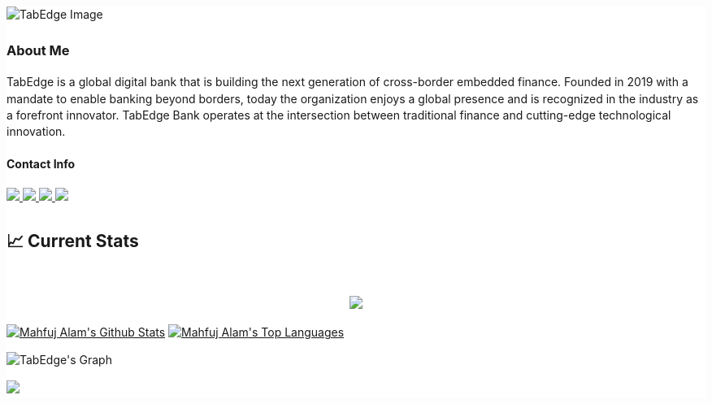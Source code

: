 ![TabEdge Image](https://i.postimg.cc/1Xcw3KX7/tab-Edge-Bg-Image.png)





### About Me 
TabEdge is a global digital bank that is building the next generation of cross-border embedded finance. Founded in 2019 with a mandate to enable banking beyond borders, today the organization enjoys a global presence and is recognized in the industry as a forefront innovator. TabEdge Bank operates at the intersection between traditional finance and cutting-edge technological innovation.




#### Contact Info
<a href="mailto:info@tabedge.com">
    <img src="https://img.shields.io/badge/Email_me-323330?style=for-the-badge&logo=Gmail&logoColor=white" />
</a>
<a href="https://tabedge.com/">
   <img src="https://img.shields.io/badge/Portfolio-323330?style=for-the-badge&logo=Google-Chrome&logoColor=white" />
</a>
 <a href="https://www.linkedin.com/company/tabedge/posts/?feedView=all">
       <img src="https://img.shields.io/badge/Linkedin-323330?style=for-the-badge&logo=linkedin&logoColor=white" />
    </a>
 <a href="https://www.facebook.com/people/TabEdge/61555053576492/">
       <img src="https://img.shields.io/badge/Facebook-323330?style=for-the-badge&logo=facebook&logoColor=white" />
    </a>    



<br  />


## :chart_with_upwards_trend: Current Stats

<br />
<p align="center">
  <img width="60%" src="https://github-readme-streak-stats.herokuapp.com?user=CodeTabseer&theme=react&hide_border=true&background=0D1117&stroke=0D1117&fire=FF1CF7&sideLabels=00F0FF&currStreakNum=FF1CF7&ring=FF1CF7&currStreakLabel=FF1CF7&sideNums=00F0FF" />
</p>



<a> 
    <a href="https://github.com/CodeTabseer"><img alt="Mahfuj Alam's Github Stats" src="https://denvercoder1-github-readme-stats.vercel.app/api?username=CodeTabseer&show_icons=true&count_private=true&theme=react&border_color=7F3FBF&bg_color=0D1117&title_color=F85D7F&icon_color=F8D866" height="192px" width="49.5%"/></a>
  <a href="https://github.com/CodeTabseer"><img alt="Mahfuj Alam's Top Languages" src="https://denvercoder1-github-readme-stats.vercel.app/api/top-langs/?username=CodeTabseer&langs_count=8&layout=compact&theme=react&border_color=7F3FBF&bg_color=0D1117&title_color=F85D7F&icon_color=F8D866" height="192px" width="49.5%"/></a>
  <br/>
</a>


![TabEdge's Graph](https://github-readme-activity-graph.vercel.app/graph?username=CodeTabseer&custom_title=Mahfuj-Alam's%20GitHub%20Activity%20Graph&bg_color=0D1117&color=7F3FBF&line=7F3FBF&point=7F3FBF&area_color=FFFFFF&title_color=FFFFFF&area=true)

<img width="100%" src="https://capsule-render.vercel.app/api?type=waving&color=gradient&height=80&section=footer&fontSize=20"  /></p>
